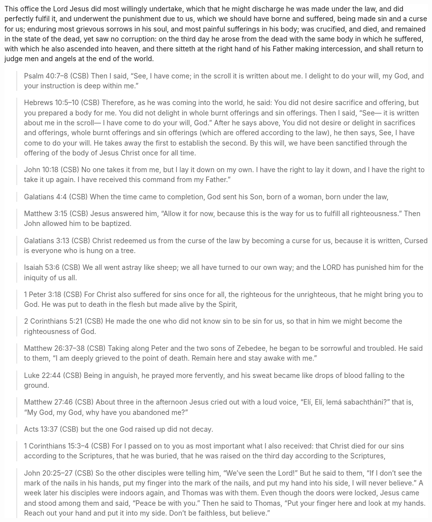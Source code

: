 This office the Lord Jesus did most willingly undertake, which that he might discharge he was made under the law, and did perfectly fulfil it, and underwent the punishment due to us, which we should have borne and suffered, being made sin and a curse for us; enduring most grievous sorrows in his soul, and most painful sufferings in his body; was crucified, and died, and remained in the state of the dead, yet saw no corruption: on the third day he arose from the dead with the same body in which he suffered, with which he also ascended into heaven, and there sitteth at the right hand of his Father making intercession, and shall return to judge men and angels at the end of the world.

>Psalm 40:7–8 (CSB) Then I said, “See, I have come; in the scroll it is written about me. I delight to do your will, my God, and your instruction is deep within me.”

>Hebrews 10:5–10 (CSB) Therefore, as he was coming into the world, he said: You did not desire sacrifice and offering, but you prepared a body for me. You did not delight in whole burnt offerings and sin offerings. Then I said, “See— it is written about me in the scroll— I have come to do your will, God.” After he says above, You did not desire or delight in sacrifices and offerings, whole burnt offerings and sin offerings (which are offered according to the law), he then says, See, I have come to do your will. He takes away the first to establish the second. By this will, we have been sanctified through the offering of the body of Jesus Christ once for all time.

>John 10:18 (CSB) No one takes it from me, but I lay it down on my own. I have the right to lay it down, and I have the right to take it up again. I have received this command from my Father.”

>Galatians 4:4 (CSB) When the time came to completion, God sent his Son, born of a woman, born under the law,

>Matthew 3:15 (CSB) Jesus answered him, “Allow it for now, because this is the way for us to fulfill all righteousness.” Then John allowed him to be baptized.

>Galatians 3:13 (CSB) Christ redeemed us from the curse of the law by becoming a curse for us, because it is written, Cursed is everyone who is hung on a tree.

>Isaiah 53:6 (CSB) We all went astray like sheep; we all have turned to our own way; and the LORD has punished him for the iniquity of us all.

>1 Peter 3:18 (CSB) For Christ also suffered for sins once for all, the righteous for the unrighteous, that he might bring you to God. He was put to death in the flesh but made alive by the Spirit,

>2 Corinthians 5:21 (CSB) He made the one who did not know sin to be sin for us, so that in him we might become the righteousness of God.

>Matthew 26:37–38 (CSB) Taking along Peter and the two sons of Zebedee, he began to be sorrowful and troubled. He said to them, “I am deeply grieved to the point of death. Remain here and stay awake with me.”

>Luke 22:44 (CSB) Being in anguish, he prayed more fervently, and his sweat became like drops of blood falling to the ground.

>Matthew 27:46 (CSB) About three in the afternoon Jesus cried out with a loud voice, “Elí, Elí, lemá sabachtháni?” that is, “My God, my God, why have you abandoned me?”

>Acts 13:37 (CSB) but the one God raised up did not decay.

>1 Corinthians 15:3–4 (CSB) For I passed on to you as most important what I also received: that Christ died for our sins according to the Scriptures, that he was buried, that he was raised on the third day according to the Scriptures,

>John 20:25–27 (CSB) So the other disciples were telling him, “We’ve seen the Lord!” But he said to them, “If I don’t see the mark of the nails in his hands, put my finger into the mark of the nails, and put my hand into his side, I will never believe.” A week later his disciples were indoors again, and Thomas was with them. Even though the doors were locked, Jesus came and stood among them and said, “Peace be with you.” Then he said to Thomas, “Put your finger here and look at my hands. Reach out your hand and put it into my side. Don’t be faithless, but believe.”
